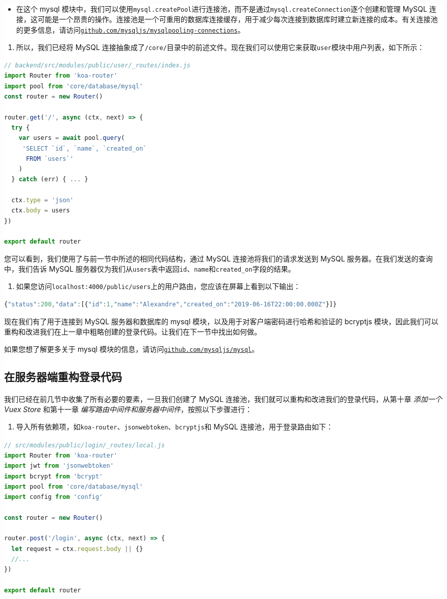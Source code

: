 +   在这个 mysql 模块中，我们可以使用`mysql.createPool`进行连接池，而不是通过`mysql.createConnection`逐个创建和管理 MySQL 连接，这可能是一个昂贵的操作。连接池是一个可重用的数据库连接缓存，用于减少每次连接到数据库时建立新连接的成本。有关连接池的更多信息，请访问[`github.com/mysqljs/mysqlpooling-connections`](https://github.com/mysqljs/mysql#pooling-connections)。

1.  所以，我们已经将 MySQL 连接抽象成了`/core/`目录中的前述文件。现在我们可以使用它来获取`user`模块中用户列表，如下所示：

```js
// backend/src/modules/public/user/_routes/index.js
import Router from 'koa-router'
import pool from 'core/database/mysql'
const router = new Router()

router.get('/', async (ctx, next) => {
  try {
    var users = await pool.query(
     'SELECT `id`, `name`, `created_on`
      FROM `users`'
    )
  } catch (err) { ... }

  ctx.type = 'json'
  ctx.body = users
})

export default router
```

您可以看到，我们使用了与前一节中所述的相同代码结构，通过 MySQL 连接池将我们的请求发送到 MySQL 服务器。在我们发送的查询中，我们告诉 MySQL 服务器仅为我们从`users`表中返回`id`、`name`和`created_on`字段的结果。

1.  如果您访问`localhost:4000/public/users`上的用户路由，您应该在屏幕上看到以下输出：

```js
{"status":200,"data":[{"id":1,"name":"Alexandre","created_on":"2019-06-16T22:00:00.000Z"}]}
```

现在我们有了用于连接到 MySQL 服务器和数据库的 mysql 模块，以及用于对客户端密码进行哈希和验证的 bcryptjs 模块，因此我们可以重构和改进我们在上一章中粗略创建的登录代码。让我们在下一节中找出如何做。

如果您想了解更多关于 mysql 模块的信息，请访问[`github.com/mysqljs/mysql`](https://github.com/mysqljs/mysql)。

## 在服务器端重构登录代码

我们已经在前几节中收集了所有必要的要素，一旦我们创建了 MySQL 连接池，我们就可以重构和改进我们的登录代码，从第十章 *添加一个 Vuex Store* 和第十一章 *编写路由中间件和服务器中间件*，按照以下步骤进行：

1.  导入所有依赖项，如`koa-router`、`jsonwebtoken`、`bcryptjs`和 MySQL 连接池，用于登录路由如下：

```js
// src/modules/public/login/_routes/local.js
import Router from 'koa-router'
import jwt from 'jsonwebtoken'
import bcrypt from 'bcrypt'
import pool from 'core/database/mysql'
import config from 'config'

const router = new Router()

router.post('/login', async (ctx, next) => {
  let request = ctx.request.body || {}
  //...
})

export default router
```
